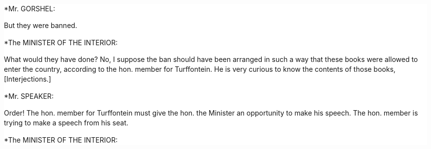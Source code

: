 </speech>

<speech by="#gorshel">

<from>*Mr. <person refersTo="hansard_za">GORSHEL</person>:</from>

<p>But they were banned.</p>

</speech>

<speech by="#minister_of_the_interior">

<from>*The <person refersTo="hansard_za">MINISTER OF THE INTERIOR</person>:</from>

<p>What would they have done? No, I suppose the ban should have been arranged in such a way that these books were allowed to enter the country, according to the hon. member for Turffontein. He is very curious to know the contents of those books, [Interjections.]</p>

</speech>

<speech by="#speaker">

<from>*Mr. <person refersTo="hansard_za">SPEAKER</person>:</from>

<p>Order! The hon. member for Turffontein must give the hon. the Minister an opportunity to make his speech. The hon. member is trying to make a speech from his seat.</p>

</speech>

<speech by="#minister_of_the_interior">

<from>*The <person refersTo="hansard_za">MINISTER OF THE INTERIOR</person>:</from>
